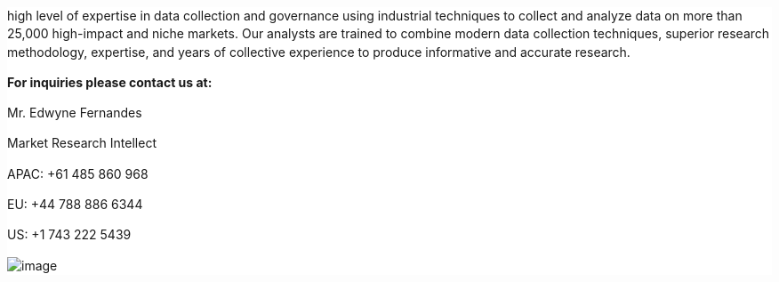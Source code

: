 high level of expertise in data collection and governance using industrial techniques to collect and analyze data on more than 25,000 high-impact and niche markets. Our analysts are trained to combine modern data collection techniques, superior research methodology, expertise, and years of collective experience to produce informative and accurate research.</span></p><p><strong>For inquiries please contact us at:</strong></p><p>Mr. Edwyne Fernandes</p><p>Market Research Intellect</p><p>APAC: +61 485 860 968</p><p>EU: +44 788 886 6344</p><p>US: +1 743 222 5439</p>
![image](https://github.com/user-attachments/assets/ac6a7e72-0062-42cd-a742-90dab7c5a5e5)
